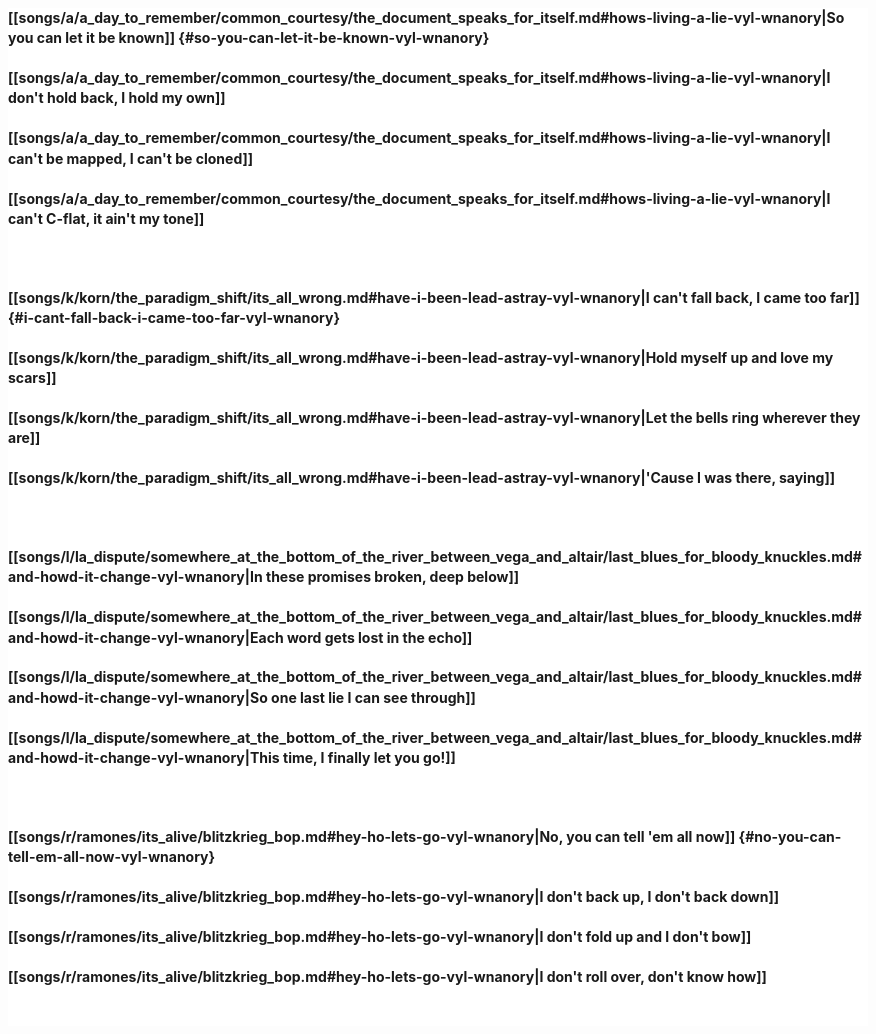 #### [[songs/a/a_day_to_remember/common_courtesy/the_document_speaks_for_itself.md#hows-living-a-lie-vyl-wnanory|So you can let it be known]] {#so-you-can-let-it-be-known-vyl-wnanory}
#### [[songs/a/a_day_to_remember/common_courtesy/the_document_speaks_for_itself.md#hows-living-a-lie-vyl-wnanory|I don't hold back, I hold my own]]
#### [[songs/a/a_day_to_remember/common_courtesy/the_document_speaks_for_itself.md#hows-living-a-lie-vyl-wnanory|I can't be mapped, I can't be cloned]]
#### [[songs/a/a_day_to_remember/common_courtesy/the_document_speaks_for_itself.md#hows-living-a-lie-vyl-wnanory|I can't C-flat, it ain't my tone]]
&nbsp;
#### [[songs/k/korn/the_paradigm_shift/its_all_wrong.md#have-i-been-lead-astray-vyl-wnanory|I can't fall back, I came too far]] {#i-cant-fall-back-i-came-too-far-vyl-wnanory}
#### [[songs/k/korn/the_paradigm_shift/its_all_wrong.md#have-i-been-lead-astray-vyl-wnanory|Hold myself up and love my scars]]
#### [[songs/k/korn/the_paradigm_shift/its_all_wrong.md#have-i-been-lead-astray-vyl-wnanory|Let the bells ring wherever they are]]
#### [[songs/k/korn/the_paradigm_shift/its_all_wrong.md#have-i-been-lead-astray-vyl-wnanory|'Cause I was there, saying]]
&nbsp;
#### [[songs/l/la_dispute/somewhere_at_the_bottom_of_the_river_between_vega_and_altair/last_blues_for_bloody_knuckles.md#and-howd-it-change-vyl-wnanory|In these promises broken, deep below]]
#### [[songs/l/la_dispute/somewhere_at_the_bottom_of_the_river_between_vega_and_altair/last_blues_for_bloody_knuckles.md#and-howd-it-change-vyl-wnanory|Each word gets lost in the echo]]
#### [[songs/l/la_dispute/somewhere_at_the_bottom_of_the_river_between_vega_and_altair/last_blues_for_bloody_knuckles.md#and-howd-it-change-vyl-wnanory|So one last lie I can see through]]
#### [[songs/l/la_dispute/somewhere_at_the_bottom_of_the_river_between_vega_and_altair/last_blues_for_bloody_knuckles.md#and-howd-it-change-vyl-wnanory|This time, I finally let you go!]]
&nbsp;
#### [[songs/r/ramones/its_alive/blitzkrieg_bop.md#hey-ho-lets-go-vyl-wnanory|No, you can tell 'em all now]] {#no-you-can-tell-em-all-now-vyl-wnanory}
#### [[songs/r/ramones/its_alive/blitzkrieg_bop.md#hey-ho-lets-go-vyl-wnanory|I don't back up, I don't back down]]
#### [[songs/r/ramones/its_alive/blitzkrieg_bop.md#hey-ho-lets-go-vyl-wnanory|I don't fold up and I don't bow]]
#### [[songs/r/ramones/its_alive/blitzkrieg_bop.md#hey-ho-lets-go-vyl-wnanory|I don't roll over, don't know how]]
&nbsp;